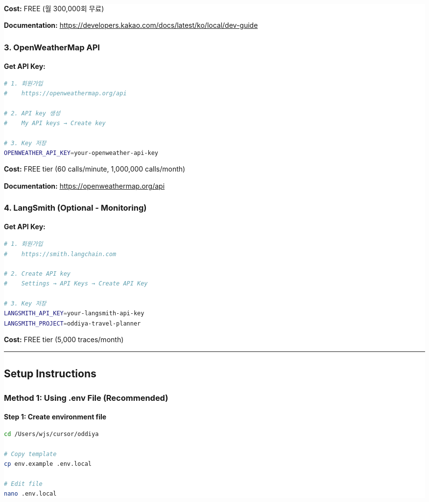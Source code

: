 **Cost:** FREE (월 300,000회 무료)

**Documentation:** https://developers.kakao.com/docs/latest/ko/local/dev-guide

### 3. OpenWeatherMap API

**Get API Key:**
```bash
# 1. 회원가입
#    https://openweathermap.org/api

# 2. API key 생성
#    My API keys → Create key

# 3. Key 저장
OPENWEATHER_API_KEY=your-openweather-api-key
```

**Cost:** FREE tier (60 calls/minute, 1,000,000 calls/month)

**Documentation:** https://openweathermap.org/api

### 4. LangSmith (Optional - Monitoring)

**Get API Key:**
```bash
# 1. 회원가입
#    https://smith.langchain.com

# 2. Create API key
#    Settings → API Keys → Create API Key

# 3. Key 저장
LANGSMITH_API_KEY=your-langsmith-api-key
LANGSMITH_PROJECT=oddiya-travel-planner
```

**Cost:** FREE tier (5,000 traces/month)

---

## Setup Instructions

### Method 1: Using .env File (Recommended)

**Step 1: Create environment file**

```bash
cd /Users/wjs/cursor/oddiya

# Copy template
cp env.example .env.local

# Edit file
nano .env.local
```
